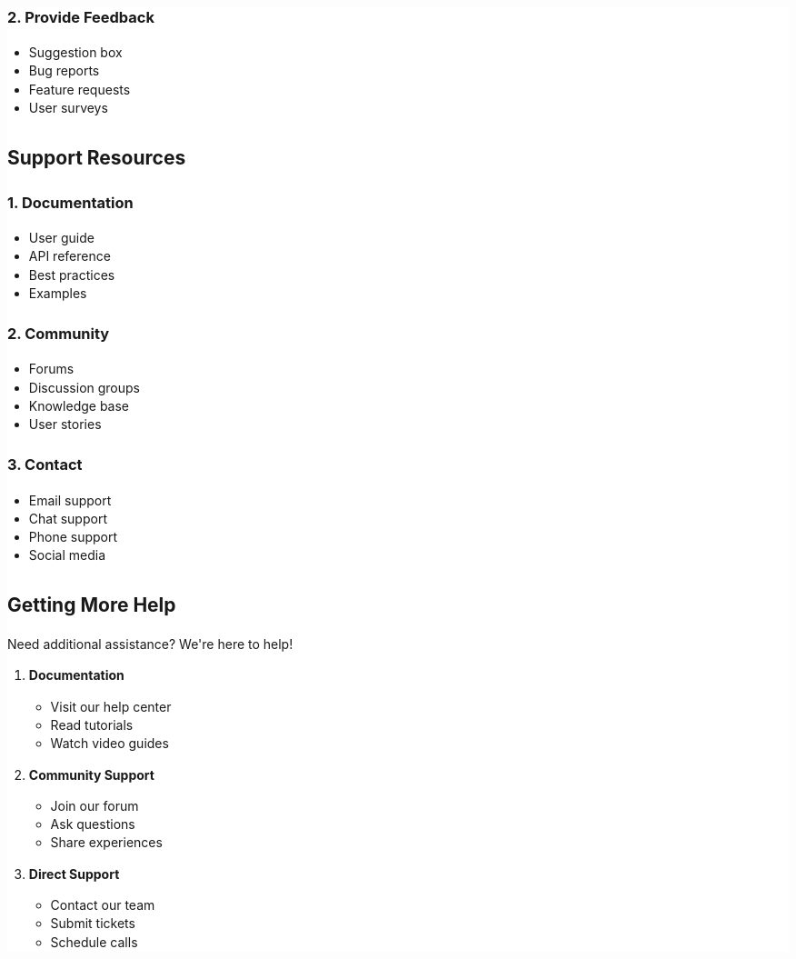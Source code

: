 ### 2. Provide Feedback
- Suggestion box
- Bug reports
- Feature requests
- User surveys

## Support Resources

### 1. Documentation
- User guide
- API reference
- Best practices
- Examples

### 2. Community
- Forums
- Discussion groups
- Knowledge base
- User stories

### 3. Contact
- Email support
- Chat support
- Phone support
- Social media

## Getting More Help

Need additional assistance? We're here to help!

1. **Documentation**
   - Visit our help center
   - Read tutorials
   - Watch video guides

2. **Community Support**
   - Join our forum
   - Ask questions
   - Share experiences

3. **Direct Support**
   - Contact our team
   - Submit tickets
   - Schedule calls

